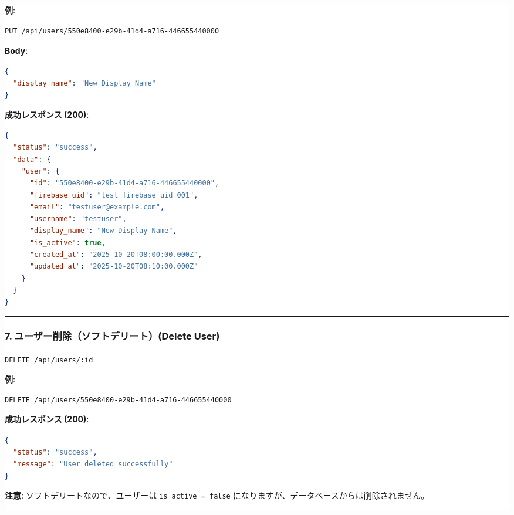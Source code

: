 **例**:

```
PUT /api/users/550e8400-e29b-41d4-a716-446655440000
```

**Body**:

```json
{
  "display_name": "New Display Name"
}
```

**成功レスポンス (200)**:

```json
{
  "status": "success",
  "data": {
    "user": {
      "id": "550e8400-e29b-41d4-a716-446655440000",
      "firebase_uid": "test_firebase_uid_001",
      "email": "testuser@example.com",
      "username": "testuser",
      "display_name": "New Display Name",
      "is_active": true,
      "created_at": "2025-10-20T08:00:00.000Z",
      "updated_at": "2025-10-20T08:10:00.000Z"
    }
  }
}
```

---

### 7. ユーザー削除（ソフトデリート）(Delete User)

```
DELETE /api/users/:id
```

**例**:

```
DELETE /api/users/550e8400-e29b-41d4-a716-446655440000
```

**成功レスポンス (200)**:

```json
{
  "status": "success",
  "message": "User deleted successfully"
}
```

**注意**: ソフトデリートなので、ユーザーは `is_active = false` になりますが、データベースからは削除されません。

---